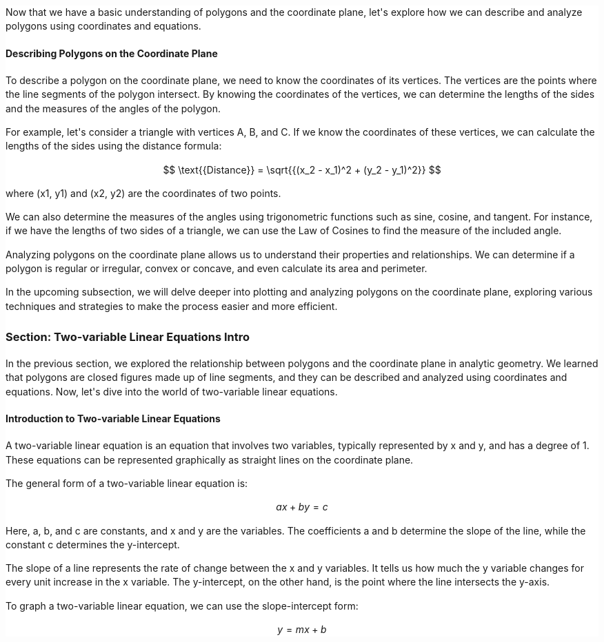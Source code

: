 Now that we have a basic understanding of polygons and the coordinate plane, let's explore how we can describe and analyze polygons using coordinates and equations.

#### Describing Polygons on the Coordinate Plane

To describe a polygon on the coordinate plane, we need to know the coordinates of its vertices. The vertices are the points where the line segments of the polygon intersect. By knowing the coordinates of the vertices, we can determine the lengths of the sides and the measures of the angles of the polygon.

For example, let's consider a triangle with vertices A, B, and C. If we know the coordinates of these vertices, we can calculate the lengths of the sides using the distance formula:

$$
\text{{Distance}} = \sqrt{{(x_2 - x_1)^2 + (y_2 - y_1)^2}}
$$

where (x1, y1) and (x2, y2) are the coordinates of two points.

We can also determine the measures of the angles using trigonometric functions such as sine, cosine, and tangent. For instance, if we have the lengths of two sides of a triangle, we can use the Law of Cosines to find the measure of the included angle.

Analyzing polygons on the coordinate plane allows us to understand their properties and relationships. We can determine if a polygon is regular or irregular, convex or concave, and even calculate its area and perimeter.

In the upcoming subsection, we will delve deeper into plotting and analyzing polygons on the coordinate plane, exploring various techniques and strategies to make the process easier and more efficient.

### Section: Two-variable Linear Equations Intro

In the previous section, we explored the relationship between polygons and the coordinate plane in analytic geometry. We learned that polygons are closed figures made up of line segments, and they can be described and analyzed using coordinates and equations. Now, let's dive into the world of two-variable linear equations.

#### Introduction to Two-variable Linear Equations

A two-variable linear equation is an equation that involves two variables, typically represented by x and y, and has a degree of 1. These equations can be represented graphically as straight lines on the coordinate plane.

The general form of a two-variable linear equation is:

$$ax + by = c$$

Here, a, b, and c are constants, and x and y are the variables. The coefficients a and b determine the slope of the line, while the constant c determines the y-intercept.

The slope of a line represents the rate of change between the x and y variables. It tells us how much the y variable changes for every unit increase in the x variable. The y-intercept, on the other hand, is the point where the line intersects the y-axis.

To graph a two-variable linear equation, we can use the slope-intercept form:

$$y = mx + b$$
